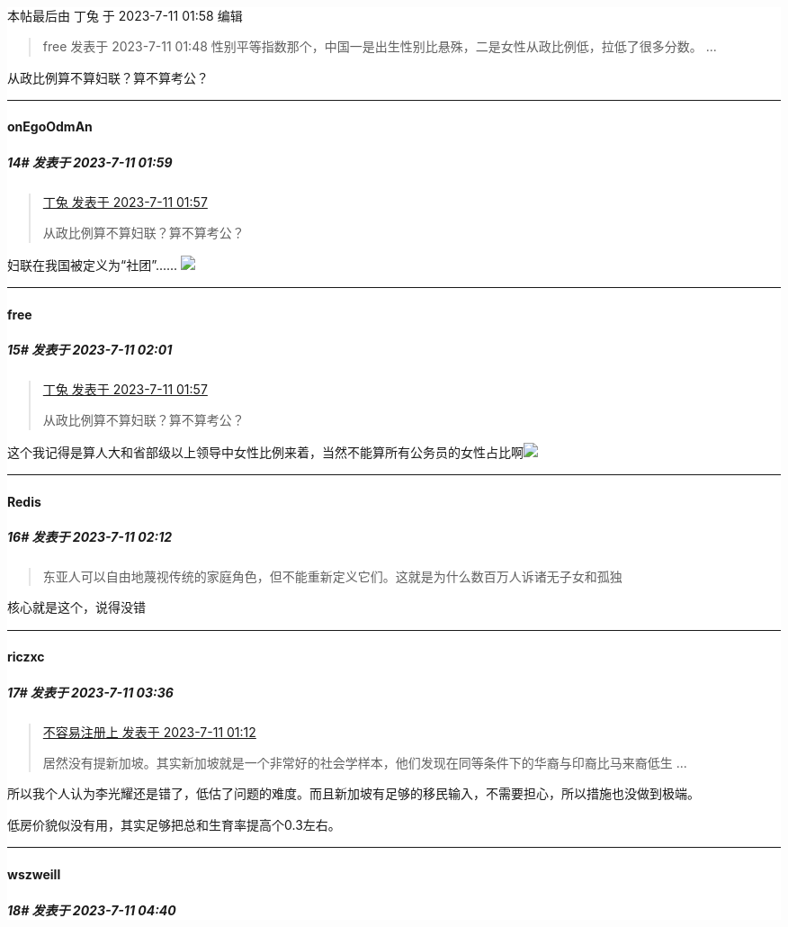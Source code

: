  本帖最后由 丁兔 于 2023-7-11 01:58 编辑 
<blockquote>free 发表于 2023-7-11 01:48
性别平等指数那个，中国一是出生性别比悬殊，二是女性从政比例低，拉低了很多分数。 ...</blockquote>
从政比例算不算妇联？算不算考公？

*****

####  onEgoOdmAn  
##### 14#       发表于 2023-7-11 01:59

<blockquote><a href="httphttps://bbs.saraba1st.com/2b/forum.php?mod=redirect&amp;goto=findpost&amp;pid=61623325&amp;ptid=2143888" target="_blank">丁兔 发表于 2023-7-11 01:57</a>

从政比例算不算妇联？算不算考公？</blockquote>
妇联在我国被定义为“社团”......
<img src="https://static.saraba1st.com/image/smiley/carton2017/046.png" referrerpolicy="no-referrer">

*****

####  free  
##### 15#       发表于 2023-7-11 02:01

<blockquote><a href="httphttps://bbs.saraba1st.com/2b/forum.php?mod=redirect&amp;goto=findpost&amp;pid=61623325&amp;ptid=2143888" target="_blank">丁兔 发表于 2023-7-11 01:57</a>

从政比例算不算妇联？算不算考公？</blockquote>
这个我记得是算人大和省部级以上领导中女性比例来着，当然不能算所有公务员的女性占比啊<img src="https://static.saraba1st.com/image/smiley/face2017/068.png" referrerpolicy="no-referrer">

*****

####  Redis  
##### 16#       发表于 2023-7-11 02:12

<blockquote>东亚人可以自由地蔑视传统的家庭角色，但不能重新定义它们。这就是为什么数百万人诉诸无子女和孤独</blockquote>

核心就是这个，说得没错

*****

####  riczxc  
##### 17#       发表于 2023-7-11 03:36

<blockquote><a href="httphttps://bbs.saraba1st.com/2b/forum.php?mod=redirect&amp;goto=findpost&amp;pid=61623170&amp;ptid=2143888" target="_blank">不容易注册上 发表于 2023-7-11 01:12</a>

居然没有提新加坡。其实新加坡就是一个非常好的社会学样本，他们发现在同等条件下的华裔与印裔比马来裔低生 ...</blockquote>
所以我个人认为李光耀还是错了，低估了问题的难度。而且新加坡有足够的移民输入，不需要担心，所以措施也没做到极端。

低房价貌似没有用，其实足够把总和生育率提高个0.3左右。

*****

####  wszweill  
##### 18#       发表于 2023-7-11 04:40
